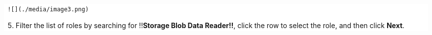      ![](./media/image3.png)

5.  Filter the list of roles by searching for !!**Storage Blob Data Reader!!**, click the row to select the role, and then
    click **Next**.
